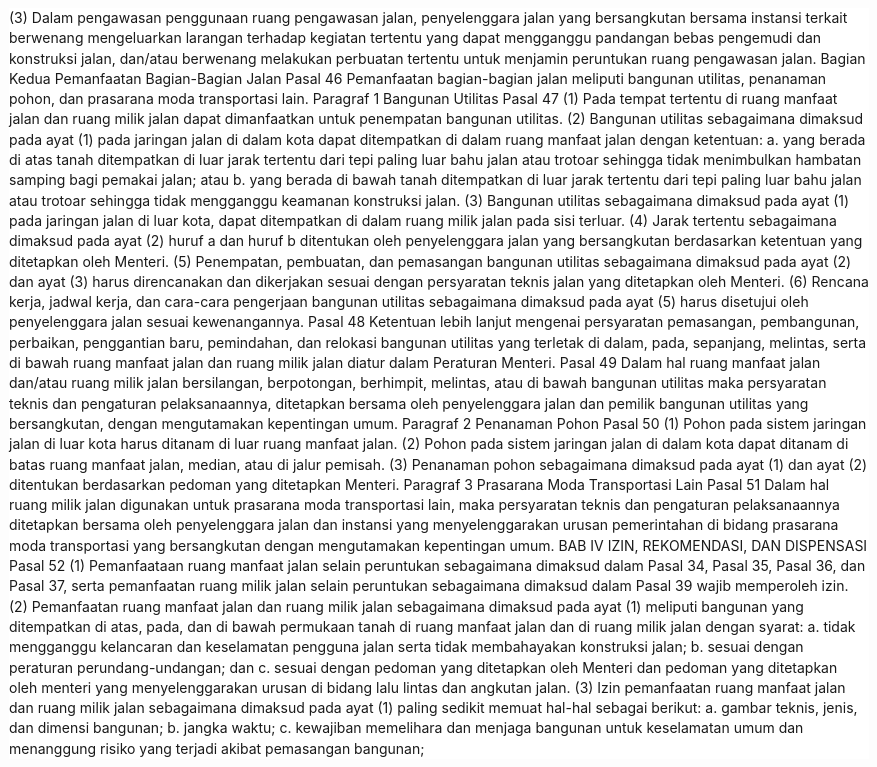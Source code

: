 (3) Dalam pengawasan penggunaan ruang pengawasan jalan, penyelenggara jalan yang bersangkutan bersama instansi terkait berwenang mengeluarkan larangan terhadap kegiatan tertentu yang dapat mengganggu pandangan bebas pengemudi dan konstruksi jalan, dan/atau berwenang melakukan perbuatan tertentu untuk menjamin peruntukan ruang pengawasan jalan.
Bagian Kedua Pemanfaatan Bagian-Bagian Jalan
Pasal 46
Pemanfaatan bagian-bagian jalan meliputi bangunan utilitas, penanaman pohon, dan prasarana moda transportasi lain. Paragraf 1 Bangunan Utilitas
Pasal 47
(1) Pada tempat tertentu di ruang manfaat jalan dan ruang milik jalan dapat dimanfaatkan untuk penempatan bangunan utilitas.
(2) Bangunan utilitas sebagaimana dimaksud pada ayat (1) pada jaringan jalan di dalam kota dapat ditempatkan di dalam ruang manfaat jalan dengan ketentuan:
a. yang berada di atas tanah ditempatkan di luar jarak tertentu dari tepi paling luar bahu jalan atau trotoar sehingga tidak menimbulkan hambatan samping bagi pemakai jalan; atau
b. yang berada di bawah tanah ditempatkan di luar jarak tertentu dari tepi paling luar bahu jalan atau trotoar sehingga tidak mengganggu keamanan konstruksi jalan.
(3) Bangunan utilitas sebagaimana dimaksud pada ayat (1) pada jaringan jalan di luar kota, dapat ditempatkan di dalam ruang milik jalan pada sisi terluar.
(4) Jarak tertentu sebagaimana dimaksud pada ayat (2) huruf a dan huruf b ditentukan oleh penyelenggara jalan yang bersangkutan berdasarkan ketentuan yang ditetapkan oleh Menteri.
(5) Penempatan, pembuatan, dan pemasangan bangunan utilitas sebagaimana dimaksud pada ayat (2) dan ayat (3) harus direncanakan dan dikerjakan sesuai dengan persyaratan teknis jalan yang ditetapkan oleh Menteri.
(6) Rencana kerja, jadwal kerja, dan cara-cara pengerjaan bangunan utilitas sebagaimana dimaksud pada ayat (5) harus disetujui oleh penyelenggara jalan sesuai kewenangannya.
Pasal 48
Ketentuan lebih lanjut mengenai persyaratan pemasangan, pembangunan, perbaikan, penggantian baru, pemindahan, dan relokasi bangunan utilitas yang terletak di dalam, pada, sepanjang, melintas, serta di bawah ruang manfaat jalan dan ruang milik jalan diatur dalam Peraturan Menteri.
Pasal 49
Dalam hal ruang manfaat jalan dan/atau ruang milik jalan bersilangan, berpotongan, berhimpit, melintas, atau di bawah bangunan utilitas maka persyaratan teknis dan pengaturan pelaksanaannya, ditetapkan bersama oleh penyelenggara jalan dan pemilik bangunan utilitas yang bersangkutan, dengan mengutamakan kepentingan umum. Paragraf 2 Penanaman Pohon
Pasal 50
(1) Pohon pada sistem jaringan jalan di luar kota harus ditanam di luar ruang manfaat jalan.
(2) Pohon pada sistem jaringan jalan di dalam kota dapat ditanam di batas ruang manfaat jalan, median, atau di jalur pemisah. (3) Penanaman pohon sebagaimana dimaksud pada ayat (1) dan ayat (2) ditentukan berdasarkan pedoman yang ditetapkan Menteri. Paragraf 3 Prasarana Moda Transportasi Lain
Pasal 51
Dalam hal ruang milik jalan digunakan untuk prasarana moda transportasi lain, maka persyaratan teknis dan pengaturan pelaksanaannya ditetapkan bersama oleh penyelenggara jalan dan instansi yang menyelenggarakan urusan pemerintahan di bidang prasarana moda transportasi yang bersangkutan dengan mengutamakan kepentingan umum.
BAB IV IZIN, REKOMENDASI, DAN DISPENSASI
Pasal 52
(1) Pemanfaataan ruang manfaat jalan selain peruntukan sebagaimana dimaksud dalam Pasal 34, Pasal 35, Pasal 36, dan Pasal 37, serta pemanfaatan ruang milik jalan selain peruntukan sebagaimana dimaksud dalam Pasal 39 wajib memperoleh izin.
(2) Pemanfaatan ruang manfaat jalan dan ruang milik jalan sebagaimana dimaksud pada ayat (1) meliputi bangunan yang ditempatkan di atas, pada, dan di bawah permukaan tanah di ruang manfaat jalan dan di ruang milik jalan dengan syarat:
a. tidak mengganggu kelancaran dan keselamatan pengguna jalan serta tidak membahayakan konstruksi jalan;
b. sesuai dengan peraturan perundang-undangan; dan
c. sesuai dengan pedoman yang ditetapkan oleh Menteri dan pedoman yang ditetapkan oleh menteri yang menyelenggarakan urusan di bidang lalu lintas dan angkutan jalan.
(3) Izin pemanfaatan ruang manfaat jalan dan ruang milik jalan sebagaimana dimaksud pada ayat (1) paling sedikit memuat hal-hal sebagai berikut:
a. gambar teknis, jenis, dan dimensi bangunan;
b. jangka waktu;
c. kewajiban memelihara dan menjaga bangunan untuk keselamatan umum dan menanggung risiko yang terjadi akibat pemasangan bangunan;
